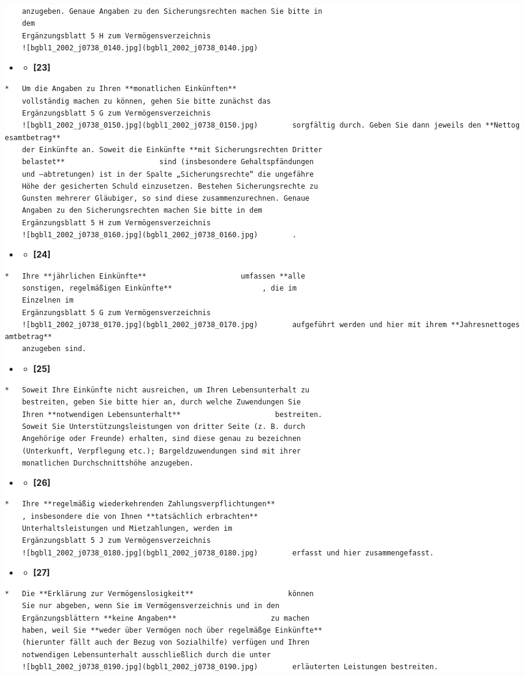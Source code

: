         anzugeben. Genaue Angaben zu den Sicherungsrechten machen Sie bitte in
        dem
        Ergänzungsblatt 5 H zum Vermögensverzeichnis
        ![bgbl1_2002_j0738_0140.jpg](bgbl1_2002_j0738_0140.jpg)

*    *   **[23]**

    *   Um die Angaben zu Ihren **monatlichen Einkünften**
        vollständig machen zu können, gehen Sie bitte zunächst das
        Ergänzungsblatt 5 G zum Vermögensverzeichnis
        ![bgbl1_2002_j0738_0150.jpg](bgbl1_2002_j0738_0150.jpg)        sorgfältig durch. Geben Sie dann jeweils den **Nettogesamtbetrag**
        der Einkünfte an. Soweit die Einkünfte **mit Sicherungsrechten Dritter
        belastet**                      sind (insbesondere Gehaltspfändungen
        und –abtretungen) ist in der Spalte „Sicherungsrechte“ die ungefähre
        Höhe der gesicherten Schuld einzusetzen. Bestehen Sicherungsrechte zu
        Gunsten mehrerer Gläubiger, so sind diese zusammenzurechnen. Genaue
        Angaben zu den Sicherungsrechten machen Sie bitte in dem
        Ergänzungsblatt 5 H zum Vermögensverzeichnis
        ![bgbl1_2002_j0738_0160.jpg](bgbl1_2002_j0738_0160.jpg)        .


*    *   **[24]**

    *   Ihre **jährlichen Einkünfte**                      umfassen **alle
        sonstigen, regelmäßigen Einkünfte**                     , die im
        Einzelnen im
        Ergänzungsblatt 5 G zum Vermögensverzeichnis
        ![bgbl1_2002_j0738_0170.jpg](bgbl1_2002_j0738_0170.jpg)        aufgeführt werden und hier mit ihrem **Jahresnettogesamtbetrag**
        anzugeben sind.


*    *   **[25]**

    *   Soweit Ihre Einkünfte nicht ausreichen, um Ihren Lebensunterhalt zu
        bestreiten, geben Sie bitte hier an, durch welche Zuwendungen Sie
        Ihren **notwendigen Lebensunterhalt**                      bestreiten.
        Soweit Sie Unterstützungsleistungen von dritter Seite (z. B. durch
        Angehörige oder Freunde) erhalten, sind diese genau zu bezeichnen
        (Unterkunft, Verpflegung etc.); Bargeldzuwendungen sind mit ihrer
        monatlichen Durchschnittshöhe anzugeben.


*    *   **[26]**

    *   Ihre **regelmäßig wiederkehrenden Zahlungsverpflichtungen**
        , insbesondere die von Ihnen **tatsächlich erbrachten**
        Unterhaltsleistungen und Mietzahlungen, werden im
        Ergänzungsblatt 5 J zum Vermögensverzeichnis
        ![bgbl1_2002_j0738_0180.jpg](bgbl1_2002_j0738_0180.jpg)        erfasst und hier zusammengefasst.


*    *   **[27]**

    *   Die **Erklärung zur Vermögenslosigkeit**                      können
        Sie nur abgeben, wenn Sie im Vermögensverzeichnis und in den
        Ergänzungsblättern **keine Angaben**                      zu machen
        haben, weil Sie **weder über Vermögen noch über regelmäßge Einkünfte**
        (hierunter fällt auch der Bezug von Sozialhilfe) verfügen und Ihren
        notwendigen Lebensunterhalt ausschließlich durch die unter
        ![bgbl1_2002_j0738_0190.jpg](bgbl1_2002_j0738_0190.jpg)        erläuterten Leistungen bestreiten.
